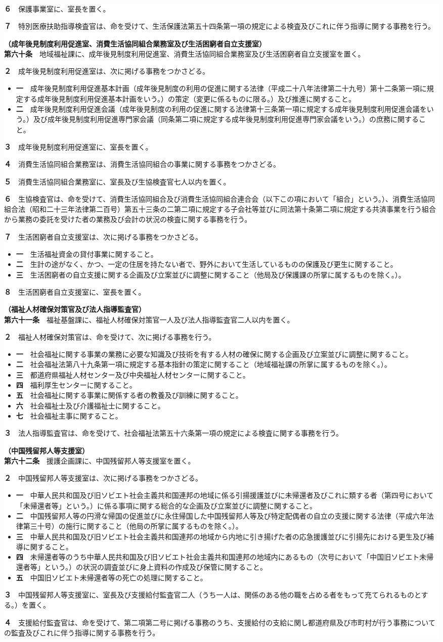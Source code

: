 **６**　保護事業室に、室長を置く。  
  
**７**　特別医療扶助指導検査官は、命を受けて、生活保護法第五十四条第一項の規定による検査及びこれに伴う指導に関する事務を行う。  
  
**（成年後見制度利用促進室、消費生活協同組合業務室及び生活困窮者自立支援室）**  
**第六十条**　地域福祉課に、成年後見制度利用促進室、消費生活協同組合業務室及び生活困窮者自立支援室を置く。  
  
**２**　成年後見制度利用促進室は、次に掲げる事務をつかさどる。  
* **一**　成年後見制度利用促進基本計画（成年後見制度の利用の促進に関する法律（平成二十八年法律第二十九号）第十二条第一項に規定する成年後見制度利用促進基本計画をいう。）の策定（変更に係るものに限る。）及び推進に関すること。  
* **二**　成年後見制度利用促進会議（成年後見制度の利用の促進に関する法律第十三条第一項に規定する成年後見制度利用促進会議をいう。）及び成年後見制度利用促進専門家会議（同条第二項に規定する成年後見制度利用促進専門家会議をいう。）の庶務に関すること。  
  
**３**　成年後見制度利用促進室に、室長を置く。  
  
**４**　消費生活協同組合業務室は、消費生活協同組合の事業に関する事務をつかさどる。  
  
**５**　消費生活協同組合業務室に、室長及び生協検査官七人以内を置く。  
  
**６**　生協検査官は、命を受けて、消費生活協同組合及び消費生活協同組合連合会（以下この項において「組合」という。）、消費生活協同組合法（昭和二十三年法律第二百号）第五十三条の二第二項に規定する子会社等並びに同法第十条第二項に規定する共済事業を行う組合から業務の委託を受けた者の業務及び会計の状況の検査に関する事務を行う。  
  
**７**　生活困窮者自立支援室は、次に掲げる事務をつかさどる。  
* **一**　生活福祉資金の貸付事業に関すること。  
* **二**　生計の途がなく、かつ、一定の住居を持たない者で、野外において生活しているものの保護及び更生に関すること。  
* **三**　生活困窮者の自立支援に関する企画及び立案並びに調整に関すること（他局及び保護課の所掌に属するものを除く。）。  
  
**８**　生活困窮者自立支援室に、室長を置く。  
  
**（福祉人材確保対策官及び法人指導監査官）**  
**第六十一条**　福祉基盤課に、福祉人材確保対策官一人及び法人指導監査官二人以内を置く。  
  
**２**　福祉人材確保対策官は、命を受けて、次に掲げる事務を行う。  
* **一**　社会福祉に関する事業の業務に必要な知識及び技術を有する人材の確保に関する企画及び立案並びに調整に関すること。  
* **二**　社会福祉法第八十九条第一項に規定する基本指針の策定に関すること（地域福祉課の所掌に属するものを除く。）。  
* **三**　都道府県福祉人材センター及び中央福祉人材センターに関すること。  
* **四**　福利厚生センターに関すること。  
* **五**　社会福祉に関する事業に関係する者の教養及び訓練に関すること。  
* **六**　社会福祉士及び介護福祉士に関すること。  
* **七**　社会福祉主事に関すること。  
  
**３**　法人指導監査官は、命を受けて、社会福祉法第五十六条第一項の規定による検査に関する事務を行う。  
  
**（中国残留邦人等支援室）**  
**第六十二条**　援護企画課に、中国残留邦人等支援室を置く。  
  
**２**　中国残留邦人等支援室は、次に掲げる事務をつかさどる。  
* **一**　中華人民共和国及び旧ソビエト社会主義共和国連邦の地域に係る引揚援護並びに未帰還者及びこれに類する者（第四号において「未帰還者等」という。）に係る事項に関する総合的な企画及び立案並びに調整に関すること。  
* **二**　中国残留邦人等の円滑な帰国の促進並びに永住帰国した中国残留邦人等及び特定配偶者の自立の支援に関する法律（平成六年法律第三十号）の施行に関すること（他局の所掌に属するものを除く。）。  
* **三**　中華人民共和国及び旧ソビエト社会主義共和国連邦の地域から内地に引き揚げた者の応急援護並びに引揚先における更生及び補導に関すること。  
* **四**　未帰還者等のうち中華人民共和国及び旧ソビエト社会主義共和国連邦の地域内にあるもの（次号において「中国旧ソビエト未帰還者等」という。）の状況の調査並びに身上資料の作成及び保管に関すること。  
* **五**　中国旧ソビエト未帰還者等の死亡の処理に関すること。  
  
**３**　中国残留邦人等支援室に、室長及び支援給付監査官二人（うち一人は、関係のある他の職を占める者をもって充てられるものとする。）を置く。  
  
**４**　支援給付監査官は、命を受けて、第二項第二号に掲げる事務のうち、支援給付の支給に関し都道府県及び市町村が行う事務についての監査及びこれに伴う指導に関する事務を行う。  
  